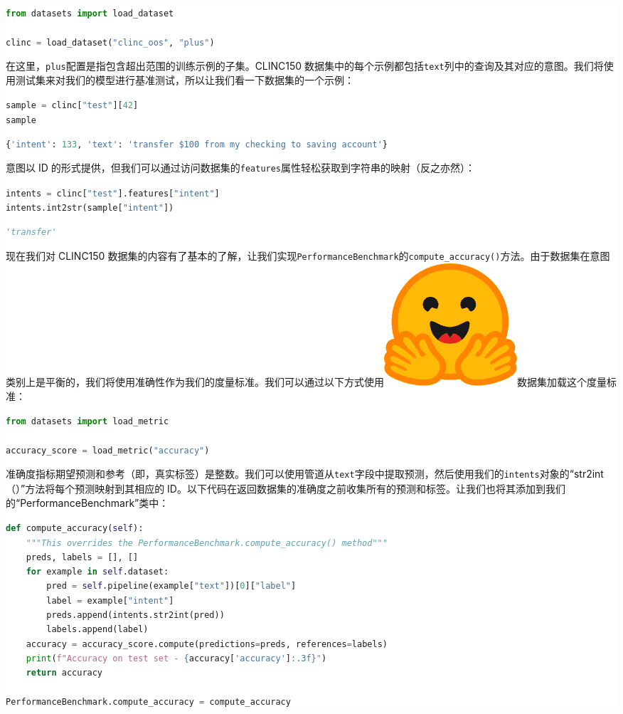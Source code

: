 ```py
from datasets import load_dataset

clinc = load_dataset("clinc_oos", "plus")
```

在这里，`plus`配置是指包含超出范围的训练示例的子集。CLINC150 数据集中的每个示例都包括`text`列中的查询及其对应的意图。我们将使用测试集来对我们的模型进行基准测试，所以让我们看一下数据集的一个示例：

```py
sample = clinc["test"][42]
sample
```

```py
{'intent': 133, 'text': 'transfer $100 from my checking to saving account'}
```

意图以 ID 的形式提供，但我们可以通过访问数据集的`features`属性轻松获取到字符串的映射（反之亦然）：

```py
intents = clinc["test"].features["intent"]
intents.int2str(sample["intent"])
```

```py
'transfer'
```

现在我们对 CLINC150 数据集的内容有了基本的了解，让我们实现`PerformanceBenchmark`的`compute_accuracy()`方法。由于数据集在意图类别上是平衡的，我们将使用准确性作为我们的度量标准。我们可以通过以下方式使用![nlpt_pin01](img/nlpt_pin01.png)数据集加载这个度量标准：

```py
from datasets import load_metric

accuracy_score = load_metric("accuracy")
```

准确度指标期望预测和参考（即，真实标签）是整数。我们可以使用管道从`text`字段中提取预测，然后使用我们的`intents`对象的“str2int（）”方法将每个预测映射到其相应的 ID。以下代码在返回数据集的准确度之前收集所有的预测和标签。让我们也将其添加到我们的“PerformanceBenchmark”类中：

```py
def compute_accuracy(self):
    """This overrides the PerformanceBenchmark.compute_accuracy() method"""
    preds, labels = [], []
    for example in self.dataset:
        pred = self.pipeline(example["text"])[0]["label"]
        label = example["intent"]
        preds.append(intents.str2int(pred))
        labels.append(label)
    accuracy = accuracy_score.compute(predictions=preds, references=labels)
    print(f"Accuracy on test set - {accuracy['accuracy']:.3f}")
    return accuracy

PerformanceBenchmark.compute_accuracy = compute_accuracy
```
